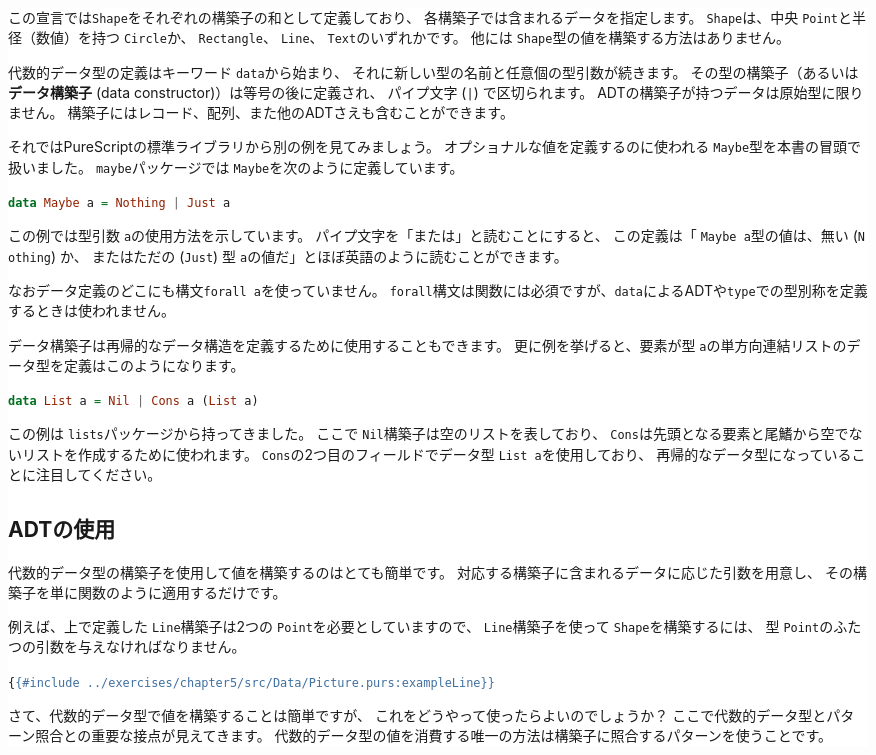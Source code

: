 この宣言では`Shape`をそれぞれの構築子の和として定義しており、
各構築子では含まれるデータを指定します。
`Shape`は、中央 `Point`と半径（数値）を持つ `Circle`か、
`Rectangle`、 `Line`、 `Text`のいずれかです。
他には `Shape`型の値を構築する方法はありません。

代数的データ型の定義はキーワード `data`から始まり、
それに新しい型の名前と任意個の型引数が続きます。
その型の構築子（あるいは**データ構築子** (data constructor)）は等号の後に定義され、
パイプ文字 (`|`) で区切られます。
ADTの構築子が持つデータは原始型に限りません。
構築子にはレコード、配列、また他のADTさえも含むことができます。

それではPureScriptの標準ライブラリから別の例を見てみましょう。
オプショナルな値を定義するのに使われる `Maybe`型を本書の冒頭で扱いました。
`maybe`パッケージでは `Maybe`を次のように定義しています。

```haskell
data Maybe a = Nothing | Just a
```

この例では型引数 `a`の使用方法を示しています。
パイプ文字を「または」と読むことにすると、
この定義は「 `Maybe a`型の値は、無い (`Nothing`) か、
またはただの (`Just`) 型 `a`の値だ」とほぼ英語のように読むことができます。

なおデータ定義のどこにも構文`forall a`を使っていません。
`forall`構文は関数には必須ですが、`data`によるADTや`type`での型別称を定義するときは使われません。

データ構築子は再帰的なデータ構造を定義するために使用することもできます。
更に例を挙げると、要素が型 `a`の単方向連結リストのデータ型を定義はこのようになります。

```haskell
data List a = Nil | Cons a (List a)
```

この例は `lists`パッケージから持ってきました。
ここで `Nil`構築子は空のリストを表しており、
`Cons`は先頭となる要素と尾鰭から空でないリストを作成するために使われます。
`Cons`の2つ目のフィールドでデータ型 `List a`を使用しており、
再帰的なデータ型になっていることに注目してください。

## ADTの使用

代数的データ型の構築子を使用して値を構築するのはとても簡単です。
対応する構築子に含まれるデータに応じた引数を用意し、
その構築子を単に関数のように適用するだけです。

例えば、上で定義した `Line`構築子は2つの `Point`を必要としていますので、
`Line`構築子を使って `Shape`を構築するには、
型 `Point`のふたつの引数を与えなければなりません。

```haskell
{{#include ../exercises/chapter5/src/Data/Picture.purs:exampleLine}}
```

さて、代数的データ型で値を構築することは簡単ですが、
これをどうやって使ったらよいのでしょうか？
ここで代数的データ型とパターン照合との重要な接点が見えてきます。
代数的データ型の値を消費する唯一の方法は構築子に照合するパターンを使うことです。
